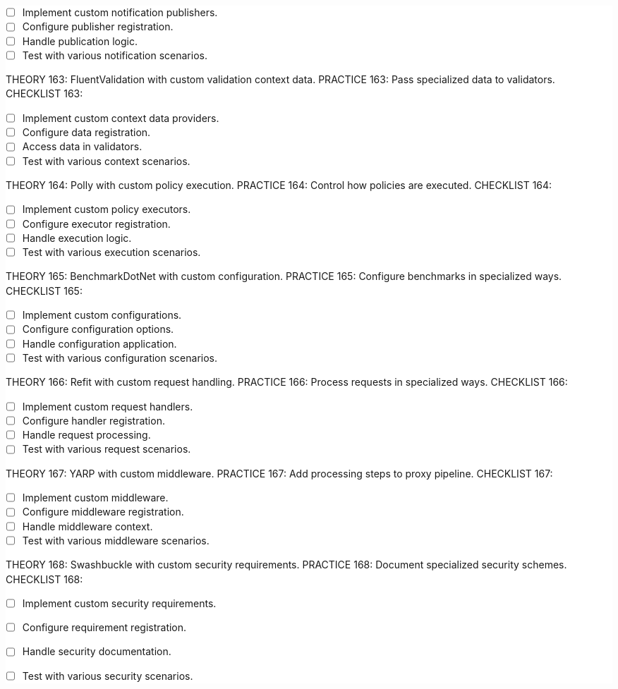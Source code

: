 - [ ] Implement custom notification publishers.
- [ ] Configure publisher registration.
- [ ] Handle publication logic.
- [ ] Test with various notification scenarios.

THEORY 163: FluentValidation with custom validation context data.
PRACTICE 163: Pass specialized data to validators.
CHECKLIST 163:

- [ ] Implement custom context data providers.
- [ ] Configure data registration.
- [ ] Access data in validators.
- [ ] Test with various context scenarios.

THEORY 164: Polly with custom policy execution.
PRACTICE 164: Control how policies are executed.
CHECKLIST 164:

- [ ] Implement custom policy executors.
- [ ] Configure executor registration.
- [ ] Handle execution logic.
- [ ] Test with various execution scenarios.

THEORY 165: BenchmarkDotNet with custom configuration.
PRACTICE 165: Configure benchmarks in specialized ways.
CHECKLIST 165:

- [ ] Implement custom configurations.
- [ ] Configure configuration options.
- [ ] Handle configuration application.
- [ ] Test with various configuration scenarios.

THEORY 166: Refit with custom request handling.
PRACTICE 166: Process requests in specialized ways.
CHECKLIST 166:

- [ ] Implement custom request handlers.
- [ ] Configure handler registration.
- [ ] Handle request processing.
- [ ] Test with various request scenarios.

THEORY 167: YARP with custom middleware.
PRACTICE 167: Add processing steps to proxy pipeline.
CHECKLIST 167:

- [ ] Implement custom middleware.
- [ ] Configure middleware registration.
- [ ] Handle middleware context.
- [ ] Test with various middleware scenarios.

THEORY 168: Swashbuckle with custom security requirements.
PRACTICE 168: Document specialized security schemes.
CHECKLIST 168:

- [ ] Implement custom security requirements.
- [ ] Configure requirement registration.
- [ ] Handle security documentation.
- [ ] Test with various security scenarios.


[^1]: https://github.com/milanm/DotNet-Developer-Roadmap
[^2]: https://guidnew.com/blog/cqrs-and-mediatr-for-advanced-software-architectures/
[^3]: https://www.milanjovanovic.tech/blog/building-resilient-cloud-applications-with-dotnet
[^4]: https://docs.fluentvalidation.net/en/latest/advanced.html
[^5]: https://dev.to/bytehide/essential-net-libraries-every-developer-should-know-1lp3
[^6]: https://amarozka.dev/benchmarkdotnet-memory-profiling-net/
[^7]: https://dev.to/tsotsi1/delving-deeper-into-http-communication-with-refit-52da
[^8]: https://blog.novacare.no/super-thin-reverse-proxy-with-yarp-and-refit/
[^9]: https://github.com/domaindrivendev/Swashbuckle.AspNetCore
[^10]: https://learn.microsoft.com/en-us/dotnet/core/whats-new/dotnet-10/libraries
[^11]: https://goatreview.com/improving-error-handling-result-pattern-mediatr/
[^12]: https://www.pollydocs.org
[^13]: https://denileo82.hashnode.dev/fluentvalidation-in-net-8-enhancing-data-validation-with-ease
[^14]: https://blog.jetbrains.com/dotnet/2023/07/11/dottrace-comes-to-benchmarkdotnet/
[^15]: https://github.com/reactiveui/refit
[^16]: https://dev.to/leandroveiga/mastering-advanced-routing-and-load-balancing-with-yarp-strategies-code-and-best-practices-5ddh
[^17]: https://learn.microsoft.com/en-us/aspnet/core/tutorials/getting-started-with-swashbuckle?view=aspnetcore-8.0
[^18]: https://www.reddit.com/r/dotnet/comments/1ilh9vp/everything_a_net_developer_needs_to_know_in_2025/
[^19]: https://newsletter.techworld-with-milan.com/p/recommended-learning-resources-for
[^20]: https://antondevtips.com/blog/top-ai-instruments-for-dotnet-developers-in-2025